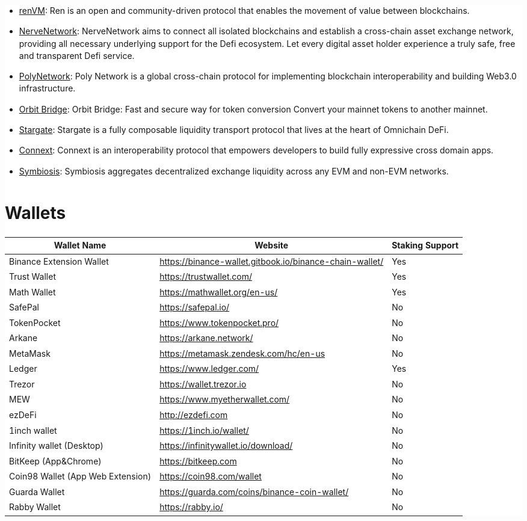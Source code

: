 - [renVM](https://renproject.io/): Ren is an open and community-driven protocol that enables the movement of value between blockchains.

- [NerveNetwork](https://nerve.network/): NerveNetwork aims to connect all isolated blockchains and establish a cross-chain asset exchange network, providing all necessary underlying support for the Defi ecosystem. Let every digital asset holder experience a truly safe, free and transparent Defi service.

- [PolyNetwork](https://poly.network/): Poly Network is a global cross-chain protocol for implementing blockchain interoperability and building Web3.0 infrastructure.

- [Orbit Bridge](https://bridge.orbitchain.io/): Orbit Bridge: Fast and secure way for token conversion Convert your mainnet tokens to another mainnet.

- [Stargate](https://stargate.finance/): Stargate is a fully composable liquidity transport protocol that lives at the heart of Omnichain DeFi.

- [Connext](https://www.connext.network/): Connext is an interoperability protocol that empowers developers to build fully expressive cross domain apps.

- [Symbiosis](https://symbiosis.finance/): Symbiosis aggregates decentralized exchange liquidity across any EVM and non-EVM networks.

# Wallets

| Wallet Name                       | Website                                                 | Staking Support |
|-----------------------------------|---------------------------------------------------------|-----------------|
| Binance Extension Wallet          | https://binance-wallet.gitbook.io/binance-chain-wallet/ | Yes             |
| Trust Wallet                      | https://trustwallet.com/                                | Yes             |
| Math Wallet                       | https://mathwallet.org/en-us/                           | Yes             |
| SafePal                           | https://safepal.io/                                     | No              |
| TokenPocket                       | https://www.tokenpocket.pro/                            | No              |
| Arkane                            | https://arkane.network/                                 | No              |
| MetaMask                          | https://metamask.zendesk.com/hc/en-us                   | No              |
| Ledger                            | https://www.ledger.com/                                 | Yes             |
| Trezor                            | https://wallet.trezor.io                                | No              |
| MEW                               | https://www.myetherwallet.com/                          | No              |
| ezDeFi                            | http://ezdefi.com                                       | No              |
| 1inch wallet                      | https://1inch.io/wallet/                                | No              |
| Infinity wallet (Desktop)         | https://infinitywallet.io/download/                     | No              |
| BitKeep (App&Chrome)              | https://bitkeep.com                                     | No              |
| Coin98 Wallet (App Web Extension) | https://coin98.com/wallet                               | No              |
| Guarda Wallet                     | https://guarda.com/coins/binance-coin-wallet/           | No              |
| Rabby Wallet                      | https://rabby.io/                                       | No              |
